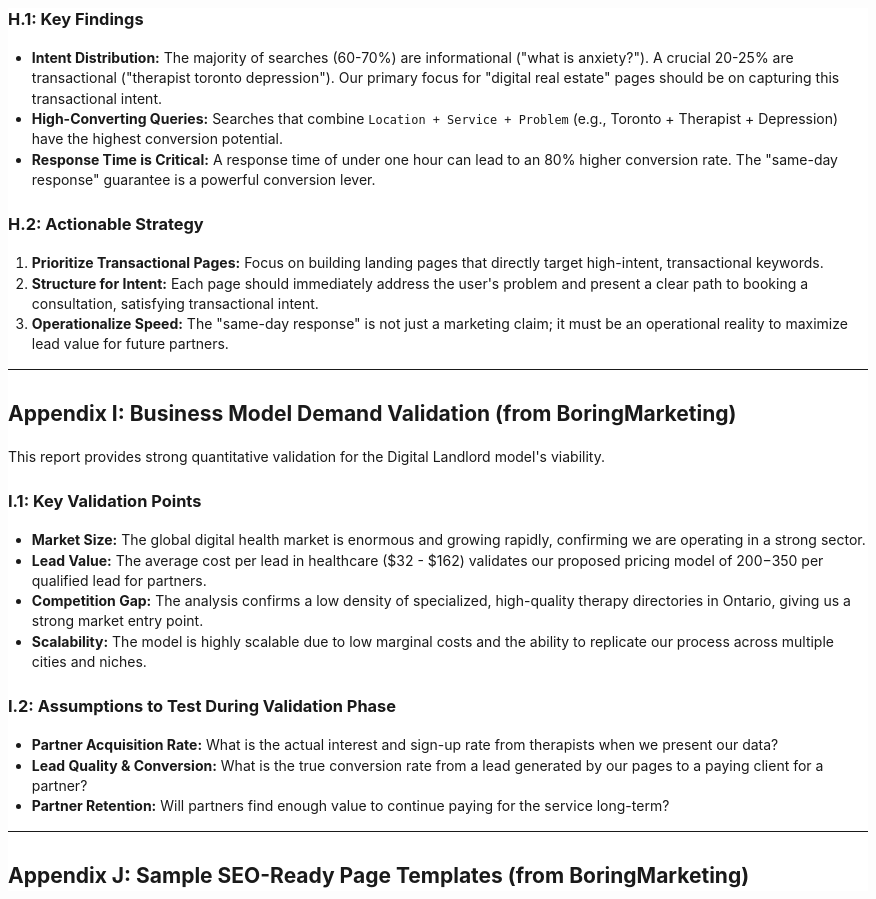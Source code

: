 ### H.1: Key Findings

*   **Intent Distribution:** The majority of searches (60-70%) are informational ("what is anxiety?"). A crucial 20-25% are transactional ("therapist toronto depression"). Our primary focus for "digital real estate" pages should be on capturing this transactional intent.
*   **High-Converting Queries:** Searches that combine `Location + Service + Problem` (e.g., Toronto + Therapist + Depression) have the highest conversion potential.
*   **Response Time is Critical:** A response time of under one hour can lead to an 80% higher conversion rate. The "same-day response" guarantee is a powerful conversion lever.

### H.2: Actionable Strategy

1.  **Prioritize Transactional Pages:** Focus on building landing pages that directly target high-intent, transactional keywords.
2.  **Structure for Intent:** Each page should immediately address the user's problem and present a clear path to booking a consultation, satisfying transactional intent.
3.  **Operationalize Speed:** The "same-day response" is not just a marketing claim; it must be an operational reality to maximize lead value for future partners.

---

## Appendix I: Business Model Demand Validation (from BoringMarketing)

This report provides strong quantitative validation for the Digital Landlord model's viability.

### I.1: Key Validation Points

*   **Market Size:** The global digital health market is enormous and growing rapidly, confirming we are operating in a strong sector.
*   **Lead Value:** The average cost per lead in healthcare ($32 - $162) validates our proposed pricing model of $200-$350 per qualified lead for partners.
*   **Competition Gap:** The analysis confirms a low density of specialized, high-quality therapy directories in Ontario, giving us a strong market entry point.
*   **Scalability:** The model is highly scalable due to low marginal costs and the ability to replicate our process across multiple cities and niches.

### I.2: Assumptions to Test During Validation Phase

*   **Partner Acquisition Rate:** What is the actual interest and sign-up rate from therapists when we present our data?
*   **Lead Quality & Conversion:** What is the true conversion rate from a lead generated by our pages to a paying client for a partner?
*   **Partner Retention:** Will partners find enough value to continue paying for the service long-term?

---

## Appendix J: Sample SEO-Ready Page Templates (from BoringMarketing)
